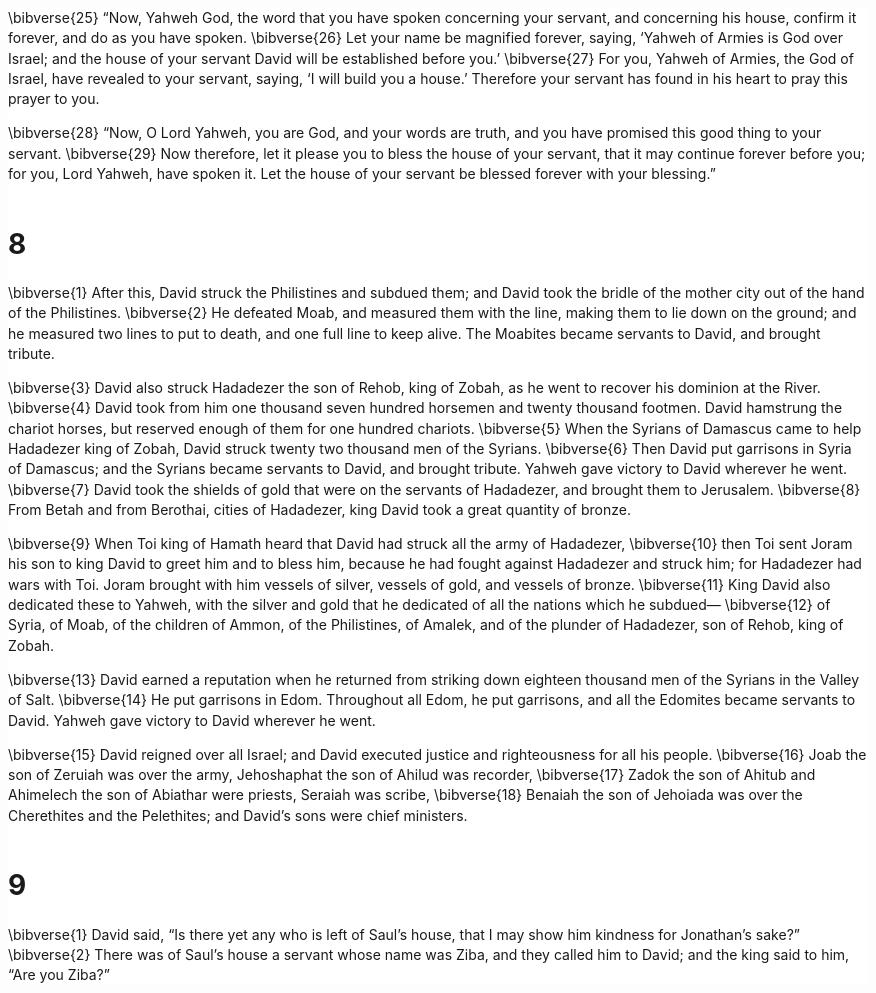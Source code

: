 \bibverse{25} “Now, Yahweh God, the word that you have spoken concerning your servant, and concerning his house, confirm it forever, and do as you have spoken. \bibverse{26} Let your name be magnified forever, saying, ‘Yahweh of Armies is God over Israel; and the house of your servant David will be established before you.’ \bibverse{27} For you, Yahweh of Armies, the God of Israel, have revealed to your servant, saying, ‘I will build you a house.’ Therefore your servant has found in his heart to pray this prayer to you. 

\bibverse{28} “Now, O Lord Yahweh, you are God, and your words are truth, and you have promised this good thing to your servant. \bibverse{29} Now therefore, let it please you to bless the house of your servant, that it may continue forever before you; for you, Lord Yahweh, have spoken it. Let the house of your servant be blessed forever with your blessing.” 

# 8 
\bibverse{1} After this, David struck the Philistines and subdued them; and David took the bridle of the mother city out of the hand of the Philistines. \bibverse{2} He defeated Moab, and measured them with the line, making them to lie down on the ground; and he measured two lines to put to death, and one full line to keep alive. The Moabites became servants to David, and brought tribute. 

\bibverse{3} David also struck Hadadezer the son of Rehob, king of Zobah, as he went to recover his dominion at the River. \bibverse{4} David took from him one thousand seven hundred horsemen and twenty thousand footmen. David hamstrung the chariot horses, but reserved enough of them for one hundred chariots. \bibverse{5} When the Syrians of Damascus came to help Hadadezer king of Zobah, David struck twenty two thousand men of the Syrians. \bibverse{6} Then David put garrisons in Syria of Damascus; and the Syrians became servants to David, and brought tribute. Yahweh gave victory to David wherever he went. \bibverse{7} David took the shields of gold that were on the servants of Hadadezer, and brought them to Jerusalem. \bibverse{8} From Betah and from Berothai, cities of Hadadezer, king David took a great quantity of bronze. 

\bibverse{9} When Toi king of Hamath heard that David had struck all the army of Hadadezer, \bibverse{10} then Toi sent Joram his son to king David to greet him and to bless him, because he had fought against Hadadezer and struck him; for Hadadezer had wars with Toi. Joram brought with him vessels of silver, vessels of gold, and vessels of bronze. \bibverse{11} King David also dedicated these to Yahweh, with the silver and gold that he dedicated of all the nations which he subdued— \bibverse{12} of Syria, of Moab, of the children of Ammon, of the Philistines, of Amalek, and of the plunder of Hadadezer, son of Rehob, king of Zobah. 

\bibverse{13} David earned a reputation when he returned from striking down eighteen thousand men of the Syrians in the Valley of Salt. \bibverse{14} He put garrisons in Edom. Throughout all Edom, he put garrisons, and all the Edomites became servants to David. Yahweh gave victory to David wherever he went. 

\bibverse{15} David reigned over all Israel; and David executed justice and righteousness for all his people. \bibverse{16} Joab the son of Zeruiah was over the army, Jehoshaphat the son of Ahilud was recorder, \bibverse{17} Zadok the son of Ahitub and Ahimelech the son of Abiathar were priests, Seraiah was scribe, \bibverse{18} Benaiah the son of Jehoiada was over the Cherethites and the Pelethites; and David’s sons were chief ministers. 

# 9 
\bibverse{1} David said, “Is there yet any who is left of Saul’s house, that I may show him kindness for Jonathan’s sake?” \bibverse{2} There was of Saul’s house a servant whose name was Ziba, and they called him to David; and the king said to him, “Are you Ziba?” 
